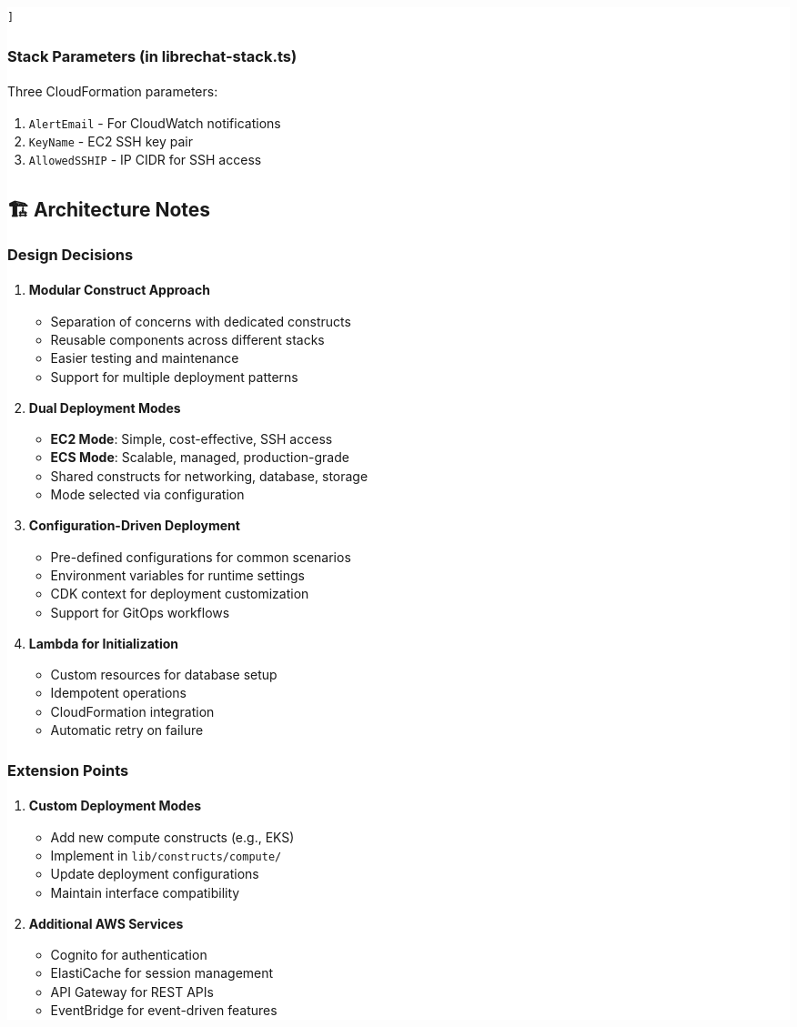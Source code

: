 ```typescript
]
```

### Stack Parameters (in librechat-stack.ts)

Three CloudFormation parameters:

1. `AlertEmail` - For CloudWatch notifications
2. `KeyName` - EC2 SSH key pair
3. `AllowedSSHIP` - IP CIDR for SSH access

## 🏗️ Architecture Notes

### Design Decisions

1. **Modular Construct Approach**
   - Separation of concerns with dedicated constructs
   - Reusable components across different stacks
   - Easier testing and maintenance
   - Support for multiple deployment patterns

2. **Dual Deployment Modes**
   - **EC2 Mode**: Simple, cost-effective, SSH access
   - **ECS Mode**: Scalable, managed, production-grade
   - Shared constructs for networking, database, storage
   - Mode selected via configuration

3. **Configuration-Driven Deployment**
   - Pre-defined configurations for common scenarios
   - Environment variables for runtime settings
   - CDK context for deployment customization
   - Support for GitOps workflows

4. **Lambda for Initialization**
   - Custom resources for database setup
   - Idempotent operations
   - CloudFormation integration
   - Automatic retry on failure

### Extension Points

1. **Custom Deployment Modes**
   - Add new compute constructs (e.g., EKS)
   - Implement in `lib/constructs/compute/`
   - Update deployment configurations
   - Maintain interface compatibility

2. **Additional AWS Services**
   - Cognito for authentication
   - ElastiCache for session management
   - API Gateway for REST APIs
   - EventBridge for event-driven features
